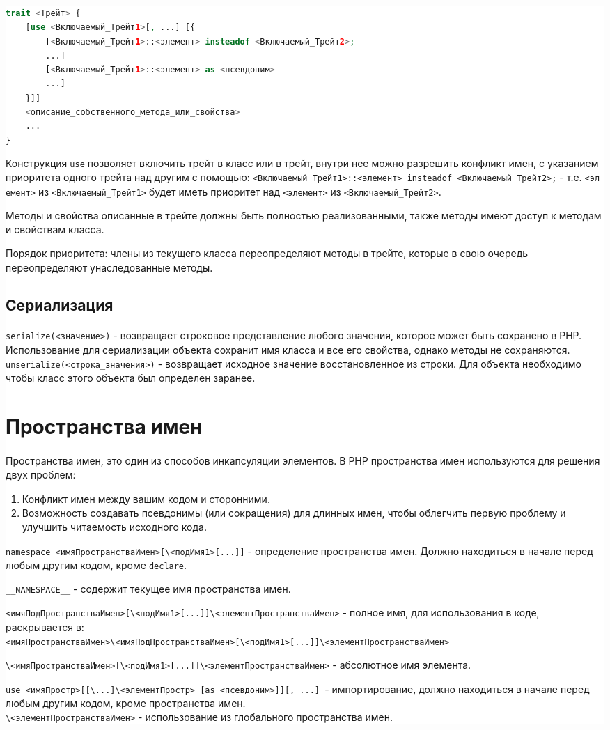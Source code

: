 ```php
trait <Трейт> {
    [use <Включаемый_Трейт1>[, ...] [{
        [<Включаемый_Трейт1>::<элемент> insteadof <Включаемый_Трейт2>;
        ...]
        [<Включаемый_Трейт1>::<элемент> as <псевдоним>
        ...]
    }]]
    <описание_собственного_метода_или_свойства>
    ...
}
```

Конструкция `use` позволяет включить трейт в класс или в трейт, внутри нее можно разрешить конфликт имен, с указанием приоритета одного трейта над другим с помощью: `<Включаемый_Трейт1>::<элемент> insteadof <Включаемый_Трейт2>;` - т.е. `<элемент>` из `<Включаемый_Трейт1>` будет иметь приоритет над `<элемент>` из `<Включаемый_Трейт2>`.

Методы и свойства описанные в трейте должны быть полностью реализованными, также методы имеют доступ к методам и свойствам класса.

Порядок приоритета: члены из текущего класса переопределяют методы в трейте, которые в свою очередь переопределяют унаследованные методы.

## Сериализация

`serialize(<значение>)` - возвращает строковое представление любого значения, которое может быть сохранено в PHP. Использование для сериализации объекта сохранит имя класса и все его свойства, однако методы не сохраняются.  
`unserialize(<строка_значения>)` - возвращает исходное значение восстановленное из строки. Для объекта необходимо чтобы класс этого объекта был определен заранее.

Пространства имен
=================

Пространства имен, это один из способов инкапсуляции элементов. В PHP пространства имен используются для решения двух проблем:
1. Конфликт имен между вашим кодом и сторонними.
2. Возможность создавать псевдонимы (или сокращения) для длинных имен, чтобы облегчить первую проблему и улучшить читаемость исходного кода.

`namespace <имяПространстваИмен>[\<подИмя1>[...]]` - определение пространства имен. Должно находиться в начале перед любым другим кодом, кроме `declare`.

`__NAMESPACE__` - содержит текущее имя пространства имен.

`<имяПодПространстваИмен>[\<подИмя1>[...]]\<элементПространстваИмен>` - полное имя, для использования в коде, раскрывается в:  
`<имяПространстваИмен>\<имяПодПространстваИмен>[\<подИмя1>[...]]\<элементПространстваИмен>`

`\<имяПространстваИмен>[\<подИмя1>[...]]\<элементПространстваИмен>` - абсолютное имя элемента.

`use <имяПростр>[[\...]\<элементПростр> [as <псевдоним>]][, ...] `- импортирование, должно находиться в начале перед любым другим кодом, кроме пространства имен.  
`\<элементПространстваИмен>` - использование из глобального пространства имен.
